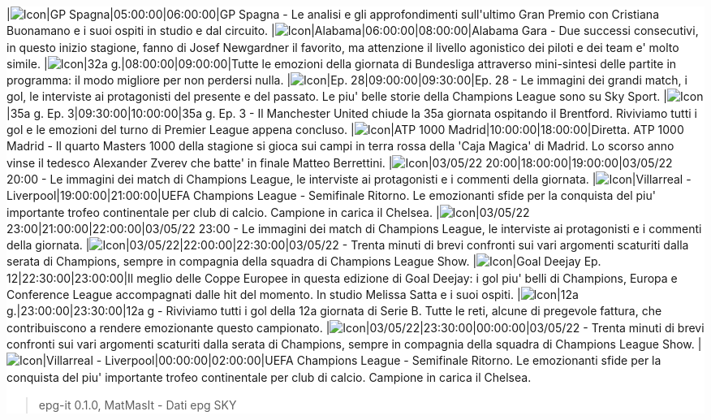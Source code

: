 |![Icon](https://guidatv.sky.it/uuid/e9f26542-1264-4be8-9b85-6f6c38ba09a0/cover?md5ChecksumParam=f5e6d51b458445f523d94676ca4a5449)|GP Spagna|05:00:00|06:00:00|GP Spagna - Le analisi e gli approfondimenti sull&#039;ultimo Gran Premio con Cristiana Buonamano e i suoi ospiti in studio e dal circuito.
|![Icon](https://guidatv.sky.it/uuid/b808688f-9fa2-4877-b9c2-ef7e91736f47/cover?md5ChecksumParam=d6c6021df03f3a9baee1b61717d47107)|Alabama|06:00:00|08:00:00|Alabama Gara - Due successi consecutivi, in questo inizio stagione, fanno di Josef Newgardner il favorito, ma attenzione il livello agonistico dei piloti e dei team e&#039; molto simile.
|![Icon](https://guidatv.sky.it/uuid/907389c8-c23b-4b90-b4dd-ce23dae41315/cover?md5ChecksumParam=1d7ea0fdc89ad24d14f620c6d33a4dd8)|32a g.|08:00:00|09:00:00|Tutte le emozioni della giornata di Bundesliga attraverso mini-sintesi delle partite in programma: il modo migliore per non perdersi nulla.
|![Icon](https://guidatv.sky.it/uuid/bd468ade-87b1-4ecf-a61f-a4210b289358/cover?md5ChecksumParam=325886ca908a4b39d281962500a3a37f)|Ep. 28|09:00:00|09:30:00|Ep. 28 - Le immagini dei grandi match, i gol, le interviste ai protagonisti del presente e del passato. Le piu&#039; belle storie della Champions League sono su Sky Sport.
|![Icon](https://guidatv.sky.it/uuid/7cf6f76a-3926-452f-979a-4bca618a45aa/cover?md5ChecksumParam=270cf732f6ecc170823752c12ef7d3ca)|35a g. Ep. 3|09:30:00|10:00:00|35a g. Ep. 3 - Il Manchester United chiude la 35a giornata ospitando il Brentford. Riviviamo tutti i gol e le emozioni del turno di Premier League appena concluso.
|![Icon](https://guidatv.sky.it/uuid/b0dd82d3-9f39-4893-8d0b-d410be2ee94a/cover?md5ChecksumParam=2186907d2368ef77181d4ffcc7501625)|ATP 1000 Madrid|10:00:00|18:00:00|Diretta. ATP 1000 Madrid - Il quarto Masters 1000 della stagione si gioca sui campi in terra rossa della &#039;Caja Magica&#039; di Madrid. Lo scorso anno vinse il tedesco Alexander Zverev che batte&#039; in finale Matteo Berrettini.
|![Icon](https://guidatv.sky.it/uuid/e3bd1eb0-5da5-4f90-ba6d-badb93209938/cover?md5ChecksumParam=7db13fc6565c2003a36743b229d5ee55)|03/05/22 20:00|18:00:00|19:00:00|03/05/22 20:00 - Le immagini dei match di Champions League, le interviste ai protagonisti e i commenti della giornata.
|![Icon](https://guidatv.sky.it/uuid/d66a4e15-e1cf-4864-84a2-7057b1b8f3f6/cover?md5ChecksumParam=a08de2f35c98a0cf59f22782c5610ffb)|Villarreal - Liverpool|19:00:00|21:00:00|UEFA Champions League - Semifinale Ritorno. Le emozionanti sfide per la conquista del piu&#039; importante trofeo continentale per club di calcio. Campione in carica il Chelsea.
|![Icon](https://guidatv.sky.it/uuid/232704b9-366f-4132-bea3-f9158b1bfffc/cover?md5ChecksumParam=7db13fc6565c2003a36743b229d5ee55)|03/05/22 23:00|21:00:00|22:00:00|03/05/22 23:00 - Le immagini dei match di Champions League, le interviste ai protagonisti e i commenti della giornata.
|![Icon](https://guidatv.sky.it/uuid/caaede66-0663-4c6e-88cb-8c87dad7d1dd/cover?md5ChecksumParam=200bf2619c1c782079d37f7c8edc0088)|03/05/22|22:00:00|22:30:00|03/05/22 - Trenta minuti di brevi confronti sui vari argomenti scaturiti dalla serata di Champions, sempre in compagnia della squadra di Champions League Show.
|![Icon](https://guidatv.sky.it/uuid/c2ab648e-44a1-4473-ab17-c49f38ab7939/cover?md5ChecksumParam=2f0e51923f9f033723817ec0f5f78610)|Goal Deejay Ep. 12|22:30:00|23:00:00|Il meglio delle Coppe Europee in questa edizione di Goal Deejay: i gol piu&#039; belli di Champions, Europa e Conference League accompagnati dalle hit del momento. In studio Melissa Satta e i suoi ospiti.
|![Icon](https://guidatv.sky.it/uuid/daad09ed-eaaf-425c-b217-7264e2011b7f/cover?md5ChecksumParam=844ab61a5d32730cde9910fdb9babd40)|12a g.|23:00:00|23:30:00|12a g - Riviviamo tutti i gol della 12a giornata di Serie B. Tutte le reti, alcune di pregevole fattura, che contribuiscono a rendere emozionante questo campionato.
|![Icon](https://guidatv.sky.it/uuid/caaede66-0663-4c6e-88cb-8c87dad7d1dd/cover?md5ChecksumParam=200bf2619c1c782079d37f7c8edc0088)|03/05/22|23:30:00|00:00:00|03/05/22 - Trenta minuti di brevi confronti sui vari argomenti scaturiti dalla serata di Champions, sempre in compagnia della squadra di Champions League Show.
|![Icon](https://guidatv.sky.it/uuid/d66a4e15-e1cf-4864-84a2-7057b1b8f3f6/cover?md5ChecksumParam=a08de2f35c98a0cf59f22782c5610ffb)|Villarreal - Liverpool|00:00:00|02:00:00|UEFA Champions League - Semifinale Ritorno. Le emozionanti sfide per la conquista del piu&#039; importante trofeo continentale per club di calcio. Campione in carica il Chelsea.



 > epg-it 0.1.0, MatMasIt - Dati epg SKY